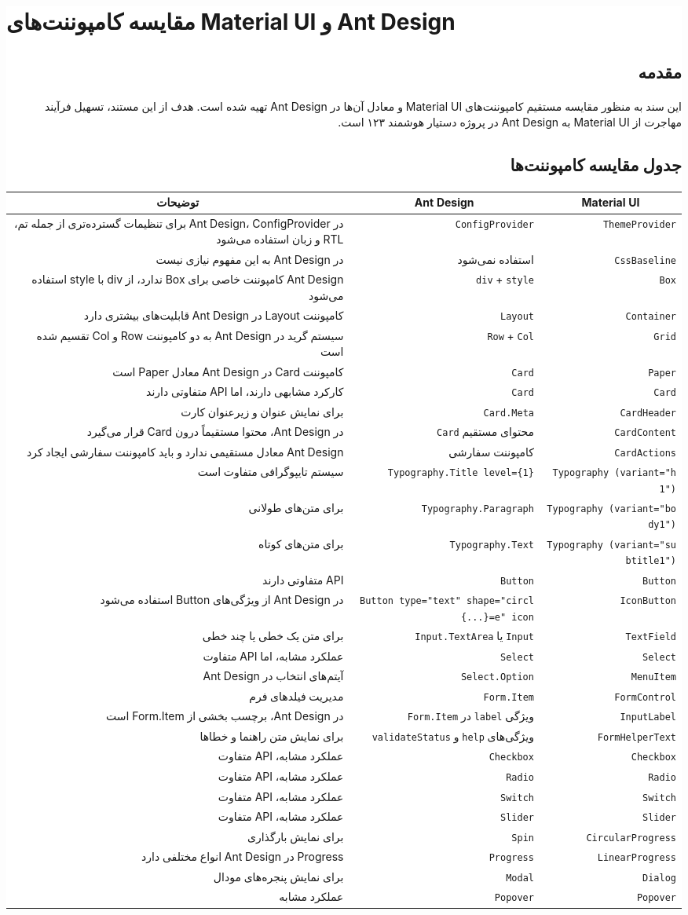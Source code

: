# مقایسه کامپوننت‌های Material UI و Ant Design

<div dir="rtl">

## مقدمه

این سند به منظور مقایسه مستقیم کامپوننت‌های Material UI و معادل آن‌ها در Ant Design تهیه شده است. هدف از این مستند، تسهیل فرآیند مهاجرت از Material UI به Ant Design در پروژه دستیار هوشمند ۱۲۳ است.

## جدول مقایسه کامپوننت‌ها

| Material UI | Ant Design | توضیحات |
|-------------|------------|---------|
| `ThemeProvider` | `ConfigProvider` | در Ant Design، ConfigProvider برای تنظیمات گسترده‌تری از جمله تم، RTL و زبان استفاده می‌شود |
| `CssBaseline` | استفاده نمی‌شود | در Ant Design به این مفهوم نیازی نیست |
| `Box` | `div` + `style` | Ant Design کامپوننت خاصی برای Box ندارد، از div با style استفاده می‌شود |
| `Container` | `Layout` | کامپوننت Layout در Ant Design قابلیت‌های بیشتری دارد |
| `Grid` | `Row` + `Col` | سیستم گرید در Ant Design به دو کامپوننت Row و Col تقسیم شده است |
| `Paper` | `Card` | کامپوننت Card در Ant Design معادل Paper است |
| `Card` | `Card` | کارکرد مشابهی دارند، اما API متفاوتی دارند |
| `CardHeader` | `Card.Meta` | برای نمایش عنوان و زیرعنوان کارت |
| `CardContent` | محتوای مستقیم `Card` | در Ant Design، محتوا مستقیماً درون Card قرار می‌گیرد |
| `CardActions` | کامپوننت سفارشی | Ant Design معادل مستقیمی ندارد و باید کامپوننت سفارشی ایجاد کرد |
| `Typography (variant="h1")` | `Typography.Title level={1}` | سیستم تایپوگرافی متفاوت است |
| `Typography (variant="body1")` | `Typography.Paragraph` | برای متن‌های طولانی |
| `Typography (variant="subtitle1")` | `Typography.Text` | برای متن‌های کوتاه |
| `Button` | `Button` | API متفاوتی دارند |
| `IconButton` | `Button type="text" shape="circle" icon={...}` | در Ant Design از ویژگی‌های Button استفاده می‌شود |
| `TextField` | `Input` یا `Input.TextArea` | برای متن یک خطی یا چند خطی |
| `Select` | `Select` | عملکرد مشابه، اما API متفاوت |
| `MenuItem` | `Select.Option` | آیتم‌های انتخاب در Ant Design |
| `FormControl` | `Form.Item` | مدیریت فیلدهای فرم |
| `InputLabel` | ویژگی `label` در `Form.Item` | در Ant Design، برچسب بخشی از Form.Item است |
| `FormHelperText` | ویژگی‌های `help` و `validateStatus` | برای نمایش متن راهنما و خطاها |
| `Checkbox` | `Checkbox` | عملکرد مشابه، API متفاوت |
| `Radio` | `Radio` | عملکرد مشابه، API متفاوت |
| `Switch` | `Switch` | عملکرد مشابه، API متفاوت |
| `Slider` | `Slider` | عملکرد مشابه، API متفاوت |
| `CircularProgress` | `Spin` | برای نمایش بارگذاری |
| `LinearProgress` | `Progress` | Progress در Ant Design انواع مختلفی دارد |
| `Dialog` | `Modal` | برای نمایش پنجره‌های مودال |
| `Popover` | `Popover` | عملکرد مشابه |